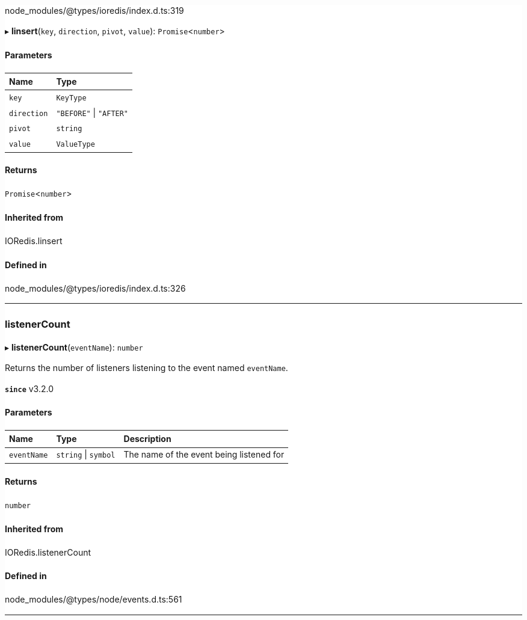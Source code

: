node_modules/@types/ioredis/index.d.ts:319

▸ **linsert**(`key`, `direction`, `pivot`, `value`): `Promise`<`number`\>

#### Parameters

| Name | Type |
| :------ | :------ |
| `key` | `KeyType` |
| `direction` | ``"BEFORE"`` \| ``"AFTER"`` |
| `pivot` | `string` |
| `value` | `ValueType` |

#### Returns

`Promise`<`number`\>

#### Inherited from

IORedis.linsert

#### Defined in

node_modules/@types/ioredis/index.d.ts:326

___

### listenerCount

▸ **listenerCount**(`eventName`): `number`

Returns the number of listeners listening to the event named `eventName`.

**`since`** v3.2.0

#### Parameters

| Name | Type | Description |
| :------ | :------ | :------ |
| `eventName` | `string` \| `symbol` | The name of the event being listened for |

#### Returns

`number`

#### Inherited from

IORedis.listenerCount

#### Defined in

node_modules/@types/node/events.d.ts:561

___
